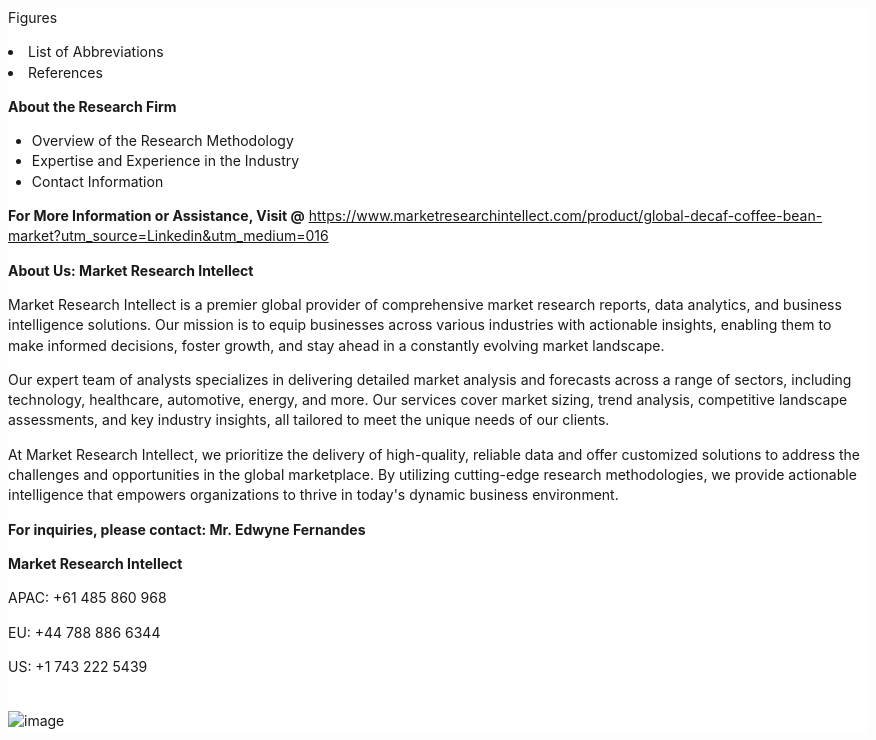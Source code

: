 Figures</li><li>List of Abbreviations</li><li>References</li></ul><p><strong>About the Research Firm</strong></p><ul><li>Overview of the Research Methodology</li><li>Expertise and Experience in the Industry</li><li>Contact Information</li></ul></div><div class="article-main__content" data-test-id="publishing-text-block"><p><span class="font-[700]"><strong>For More Information or Assistance, Visit @</strong>&nbsp;<a href="https://www.marketresearchintellect.com/product/global-decaf-coffee-bean-market?utm_source=Linkedin&utm_medium=016">https://www.marketresearchintellect.com/product/global-decaf-coffee-bean-market?utm_source=Linkedin&utm_medium=016</a></span></p><p><strong>About Us: Market Research Intellect</strong></p><p>Market Research Intellect is a premier global provider of comprehensive market research reports, data analytics, and business intelligence solutions. Our mission is to equip businesses across various industries with actionable insights, enabling them to make informed decisions, foster growth, and stay ahead in a constantly evolving market landscape.</p><p>Our expert team of analysts specializes in delivering detailed market analysis and forecasts across a range of sectors, including technology, healthcare, automotive, energy, and more. Our services cover market sizing, trend analysis, competitive landscape assessments, and key industry insights, all tailored to meet the unique needs of our clients.</p><p>At Market Research Intellect, we prioritize the delivery of high-quality, reliable data and offer customized solutions to address the challenges and opportunities in the global marketplace. By utilizing cutting-edge research methodologies, we provide actionable intelligence that empowers organizations to thrive in today's dynamic business environment.</p><p><strong>For inquiries, please contact: Mr. Edwyne Fernandes</strong></p><p><strong>Market Research Intellect</strong></p><p>APAC: +61 485 860 968</p><p>EU: +44 788 886 6344</p><p>US: +1 743 222 5439</p></div><div class="article-main__content" data-test-id="publishing-text-block">&nbsp;</div>
![image](https://github.com/user-attachments/assets/67f5ded8-4f76-4895-9905-3545ea7913e0)
